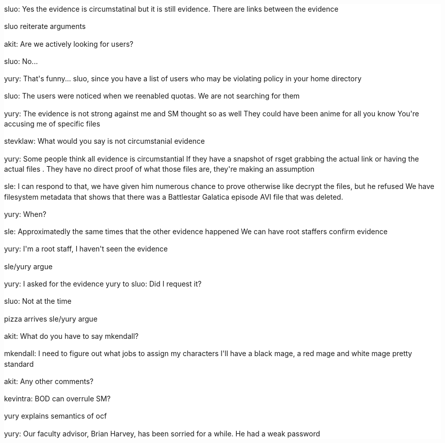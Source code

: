 sluo: Yes the evidence is circumstatinal but it is still evidence.
There are links between the evidence

sluo reiterate arguments

akit: Are we actively looking for users?

sluo: No...

yury: That's funny... sluo, since you have a list of users who may be violating policy in your home directory

sluo: The users were noticed when we reenabled quotas.
We are not searching for them

yury: The evidence is not strong against me and SM thought so as well 
They could have been anime for all you know
You're accusing me of specific files

stevklaw: What would you say is not circumstanial evidence

yury: Some people think all evidence is circumstantial
If they have a snapshot of rsget grabbing the actual link or having the actual files .
They have no direct proof of what those files are, they're making an assumption

sle: I can respond to that, we have given him numerous chance to prove otherwise like decrypt the files, but he refused
We have filesystem metadata that shows that there was a Battlestar Galatica episode AVI file that was deleted.

yury: When?

sle: Approximatedly the same times that the other evidence happened
We can have root staffers confirm evidence

yury: I'm a root staff, I haven't seen the evidence

sle/yury argue

yury: I asked for the evidence
yury to sluo: Did I request it?

sluo: Not at the time

pizza arrives
sle/yury argue

akit: What do you have to say mkendall?

<mkendall is playing FF3 on his DS>
mkendall: I need to figure out what jobs to assign my characters
I'll have a black mage, a red mage and white mage
pretty standard

akit: Any other comments?

kevintra: BOD can overrule SM?

yury explains semantics of ocf

yury: Our faculty advisor, Brian Harvey, has been sorried for a while. He had a weak password
